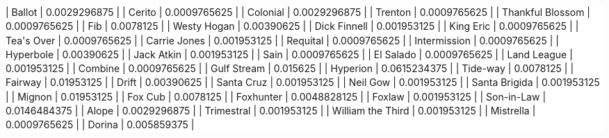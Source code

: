 | Ballot                | 0.0029296875 |
| Cerito                | 0.0009765625 |
| Colonial              | 0.0029296875 |
| Trenton               | 0.0009765625 |
| Thankful Blossom      | 0.0009765625 |
| Fib                   | 0.0078125    |
| Westy Hogan           | 0.00390625   |
| Dick Finnell          | 0.001953125  |
| King Eric             | 0.0009765625 |
| Tea's Over            | 0.0009765625 |
| Carrie Jones          | 0.001953125  |
| Requital              | 0.0009765625 |
| Intermission          | 0.0009765625 |
| Hyperbole             | 0.00390625   |
| Jack Atkin            | 0.001953125  |
| Sain                  | 0.0009765625 |
| El Salado             | 0.0009765625 |
| Land League           | 0.001953125  |
| Combine               | 0.0009765625 |
| Gulf Stream           | 0.015625     |
| Hyperion              | 0.0615234375 |
| Tide-way              | 0.0078125    |
| Fairway               | 0.01953125   |
| Drift                 | 0.00390625   |
| Santa Cruz            | 0.001953125  |
| Neil Gow              | 0.001953125  |
| Santa Brigida         | 0.001953125  |
| Mignon                | 0.01953125   |
| Fox Cub               | 0.0078125    |
| Foxhunter             | 0.0048828125 |
| Foxlaw                | 0.001953125  |
| Son-in-Law            | 0.0146484375 |
| Alope                 | 0.0029296875 |
| Trimestral            | 0.001953125  |
| William the Third     | 0.001953125  |
| Mistrella             | 0.0009765625 |
| Dorina                | 0.005859375  |